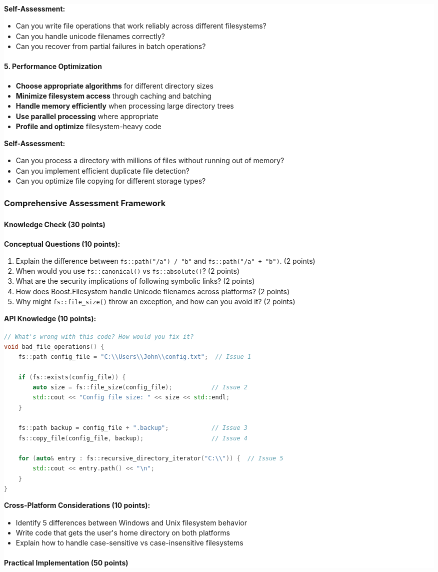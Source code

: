 **Self-Assessment:**
- Can you write file operations that work reliably across different filesystems?
- Can you handle unicode filenames correctly?
- Can you recover from partial failures in batch operations?

#### 5. Performance Optimization
- **Choose appropriate algorithms** for different directory sizes
- **Minimize filesystem access** through caching and batching
- **Handle memory efficiently** when processing large directory trees
- **Use parallel processing** where appropriate
- **Profile and optimize** filesystem-heavy code

**Self-Assessment:**
- Can you process a directory with millions of files without running out of memory?
- Can you implement efficient duplicate file detection?
- Can you optimize file copying for different storage types?

### Comprehensive Assessment Framework

#### Knowledge Check (30 points)

**Conceptual Questions (10 points):**
1. Explain the difference between `fs::path("/a") / "b"` and `fs::path("/a" + "b")`. (2 points)
2. When would you use `fs::canonical()` vs `fs::absolute()`? (2 points)
3. What are the security implications of following symbolic links? (2 points)
4. How does Boost.Filesystem handle Unicode filenames across platforms? (2 points)
5. Why might `fs::file_size()` throw an exception, and how can you avoid it? (2 points)

**API Knowledge (10 points):**
```cpp
// What's wrong with this code? How would you fix it?
void bad_file_operations() {
    fs::path config_file = "C:\\Users\\John\\config.txt";  // Issue 1
    
    if (fs::exists(config_file)) {
        auto size = fs::file_size(config_file);           // Issue 2
        std::cout << "Config file size: " << size << std::endl;
    }
    
    fs::path backup = config_file + ".backup";            // Issue 3
    fs::copy_file(config_file, backup);                   // Issue 4
    
    for (auto& entry : fs::recursive_directory_iterator("C:\\")) {  // Issue 5
        std::cout << entry.path() << "\n";
    }
}
```

**Cross-Platform Considerations (10 points):**
- Identify 5 differences between Windows and Unix filesystem behavior
- Write code that gets the user's home directory on both platforms
- Explain how to handle case-sensitive vs case-insensitive filesystems

#### Practical Implementation (50 points)
